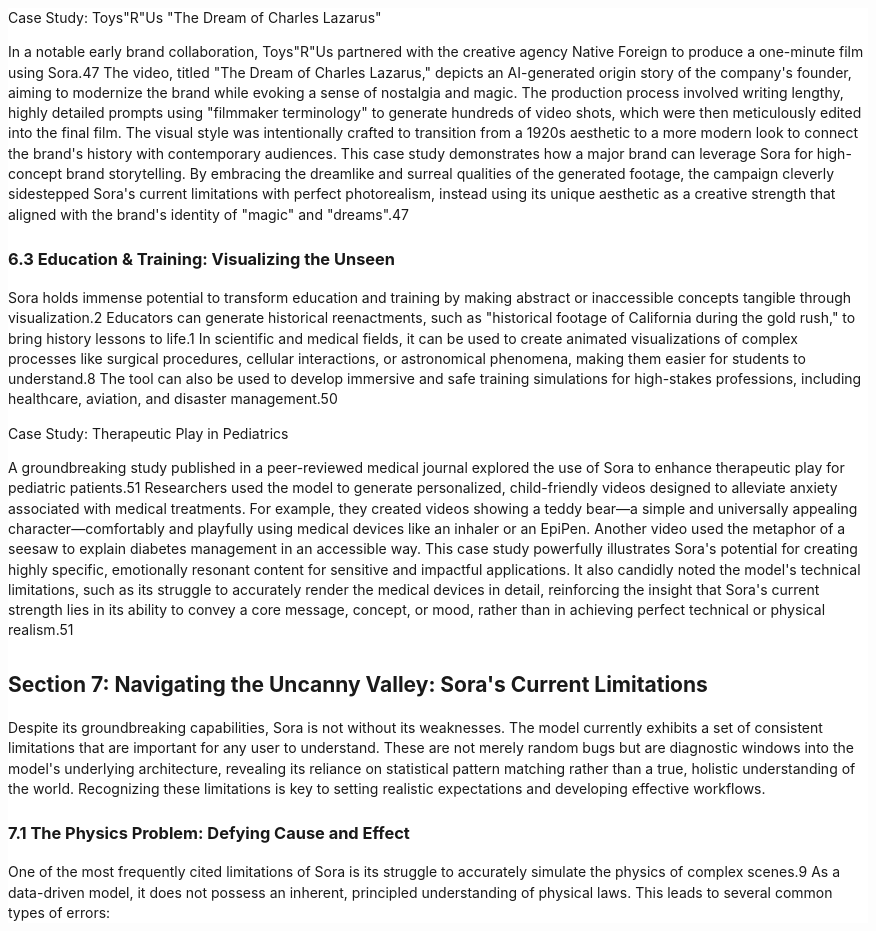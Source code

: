 Case Study: Toys"R"Us "The Dream of Charles Lazarus"

In a notable early brand collaboration, Toys"R"Us partnered with the creative agency Native Foreign to produce a one-minute film using Sora.47 The video, titled "The Dream of Charles Lazarus," depicts an AI-generated origin story of the company's founder, aiming to modernize the brand while evoking a sense of nostalgia and magic. The production process involved writing lengthy, highly detailed prompts using "filmmaker terminology" to generate hundreds of video shots, which were then meticulously edited into the final film. The visual style was intentionally crafted to transition from a 1920s aesthetic to a more modern look to connect the brand's history with contemporary audiences. This case study demonstrates how a major brand can leverage Sora for high-concept brand storytelling. By embracing the dreamlike and surreal qualities of the generated footage, the campaign cleverly sidestepped Sora's current limitations with perfect photorealism, instead using its unique aesthetic as a creative strength that aligned with the brand's identity of "magic" and "dreams".47

### 6.3 Education & Training: Visualizing the Unseen

Sora holds immense potential to transform education and training by making abstract or inaccessible concepts tangible through visualization.2 Educators can generate historical reenactments, such as "historical footage of California during the gold rush," to bring history lessons to life.1 In scientific and medical fields, it can be used to create animated visualizations of complex processes like surgical procedures, cellular interactions, or astronomical phenomena, making them easier for students to understand.8 The tool can also be used to develop immersive and safe training simulations for high-stakes professions, including healthcare, aviation, and disaster management.50

Case Study: Therapeutic Play in Pediatrics

A groundbreaking study published in a peer-reviewed medical journal explored the use of Sora to enhance therapeutic play for pediatric patients.51 Researchers used the model to generate personalized, child-friendly videos designed to alleviate anxiety associated with medical treatments. For example, they created videos showing a teddy bear—a simple and universally appealing character—comfortably and playfully using medical devices like an inhaler or an EpiPen. Another video used the metaphor of a seesaw to explain diabetes management in an accessible way. This case study powerfully illustrates Sora's potential for creating highly specific, emotionally resonant content for sensitive and impactful applications. It also candidly noted the model's technical limitations, such as its struggle to accurately render the medical devices in detail, reinforcing the insight that Sora's current strength lies in its ability to convey a core message, concept, or mood, rather than in achieving perfect technical or physical realism.51

## Section 7: Navigating the Uncanny Valley: Sora's Current Limitations

Despite its groundbreaking capabilities, Sora is not without its weaknesses. The model currently exhibits a set of consistent limitations that are important for any user to understand. These are not merely random bugs but are diagnostic windows into the model's underlying architecture, revealing its reliance on statistical pattern matching rather than a true, holistic understanding of the world. Recognizing these limitations is key to setting realistic expectations and developing effective workflows.

### 7.1 The Physics Problem: Defying Cause and Effect

One of the most frequently cited limitations of Sora is its struggle to accurately simulate the physics of complex scenes.9 As a data-driven model, it does not possess an inherent, principled understanding of physical laws. This leads to several common types of errors:
